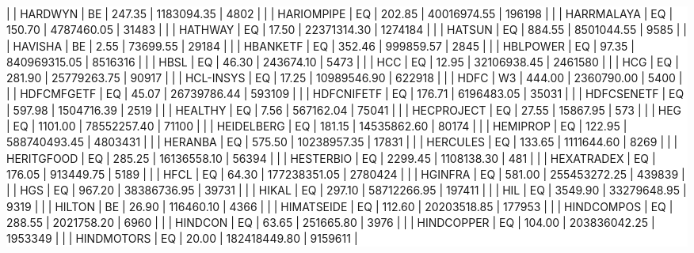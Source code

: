 |  | HARDWYN | BE | 247.35 | 1183094.35 | 4802 |
|  | HARIOMPIPE | EQ | 202.85 | 40016974.55 | 196198 |
|  | HARRMALAYA | EQ | 150.70 | 4787460.05 | 31483 |
|  | HATHWAY | EQ | 17.50 | 22371314.30 | 1274184 |
|  | HATSUN | EQ | 884.55 | 8501044.55 | 9585 |
|  | HAVISHA | BE | 2.55 | 73699.55 | 29184 |
|  | HBANKETF | EQ | 352.46 | 999859.57 | 2845 |
|  | HBLPOWER | EQ | 97.35 | 840969315.05 | 8516316 |
|  | HBSL | EQ | 46.30 | 243674.10 | 5473 |
|  | HCC | EQ | 12.95 | 32106938.45 | 2461580 |
|  | HCG | EQ | 281.90 | 25779263.75 | 90917 |
|  | HCL-INSYS | EQ | 17.25 | 10989546.90 | 622918 |
|  | HDFC | W3 | 444.00 | 2360790.00 | 5400 |
|  | HDFCMFGETF | EQ | 45.07 | 26739786.44 | 593109 |
|  | HDFCNIFETF | EQ | 176.71 | 6196483.05 | 35031 |
|  | HDFCSENETF | EQ | 597.98 | 1504716.39 | 2519 |
|  | HEALTHY | EQ | 7.56 | 567162.04 | 75041 |
|  | HECPROJECT | EQ | 27.55 | 15867.95 | 573 |
|  | HEG | EQ | 1101.00 | 78552257.40 | 71100 |
|  | HEIDELBERG | EQ | 181.15 | 14535862.60 | 80174 |
|  | HEMIPROP | EQ | 122.95 | 588740493.45 | 4803431 |
|  | HERANBA | EQ | 575.50 | 10238957.35 | 17831 |
|  | HERCULES | EQ | 133.65 | 1111644.60 | 8269 |
|  | HERITGFOOD | EQ | 285.25 | 16136558.10 | 56394 |
|  | HESTERBIO | EQ | 2299.45 | 1108138.30 | 481 |
|  | HEXATRADEX | EQ | 176.05 | 913449.75 | 5189 |
|  | HFCL | EQ | 64.30 | 177238351.05 | 2780424 |
|  | HGINFRA | EQ | 581.00 | 255453272.25 | 439839 |
|  | HGS | EQ | 967.20 | 38386736.95 | 39731 |
|  | HIKAL | EQ | 297.10 | 58712266.95 | 197411 |
|  | HIL | EQ | 3549.90 | 33279648.95 | 9319 |
|  | HILTON | BE | 26.90 | 116460.10 | 4366 |
|  | HIMATSEIDE | EQ | 112.60 | 20203518.85 | 177953 |
|  | HINDCOMPOS | EQ | 288.55 | 2021758.20 | 6960 |
|  | HINDCON | EQ | 63.65 | 251665.80 | 3976 |
|  | HINDCOPPER | EQ | 104.00 | 203836042.25 | 1953349 |
|  | HINDMOTORS | EQ | 20.00 | 182418449.80 | 9159611 |
